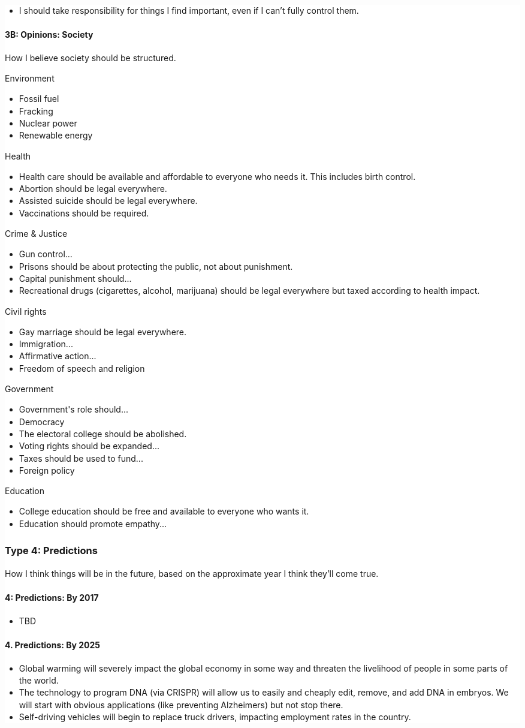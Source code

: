 - I should take responsibility for things I find important, even if I can’t fully control them.

#### 3B: Opinions: Society
How I believe society should be structured.

Environment
- Fossil fuel
- Fracking
- Nuclear power
- Renewable energy

Health
- Health care should be available and affordable to everyone who needs it. This includes birth control.
- Abortion should be legal everywhere.
- Assisted suicide should be legal everywhere.
- Vaccinations should be required. 

Crime & Justice
- Gun control...
- Prisons should be about protecting the public, not about punishment.
- Capital punishment should...
- Recreational drugs (cigarettes, alcohol, marijuana) should be legal everywhere but taxed according to health impact.

Civil rights
- Gay marriage should be legal everywhere.
- Immigration...
- Affirmative action...
- Freedom of speech and religion

Government
- Government's role should...
- Democracy
- The electoral college should be abolished.
- Voting rights should be expanded...
- Taxes should be used to fund...
- Foreign policy

Education
- College education should be free and available to everyone who wants it.
- Education should promote empathy...

### Type 4: Predictions
How I think things will be in the future, based on the approximate year I think they’ll come true.

#### 4: Predictions: By 2017
- TBD
#### 4. Predictions: By 2025
- Global warming will severely impact the global economy in some way and threaten the livelihood of people in some parts of the world.
- The technology to program DNA (via CRISPR) will allow us to easily and cheaply edit, remove, and add DNA in embryos. We will start with obvious applications (like preventing Alzheimers) but not stop there.
- Self-driving vehicles will begin to replace truck drivers, impacting employment rates in the country.
